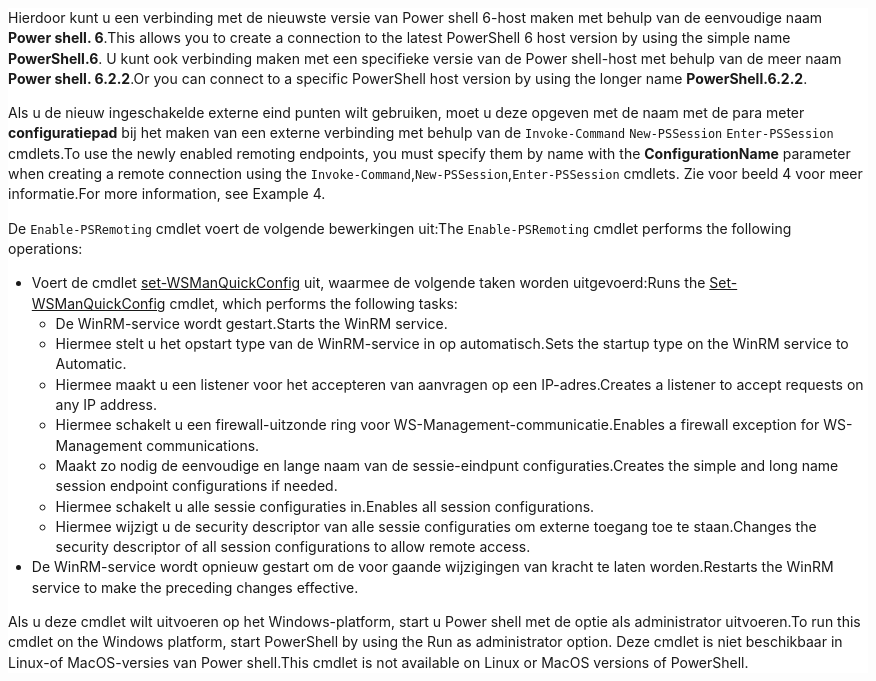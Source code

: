 <span data-ttu-id="ed7bb-127">Hierdoor kunt u een verbinding met de nieuwste versie van Power shell 6-host maken met behulp van de eenvoudige naam **Power shell. 6**.</span><span class="sxs-lookup"><span data-stu-id="ed7bb-127">This allows you to create a connection to the latest PowerShell 6 host version by using the simple name **PowerShell.6**.</span></span> <span data-ttu-id="ed7bb-128">U kunt ook verbinding maken met een specifieke versie van de Power shell-host met behulp van de meer naam **Power shell. 6.2.2**.</span><span class="sxs-lookup"><span data-stu-id="ed7bb-128">Or you can connect to a specific PowerShell host version by using the longer name **PowerShell.6.2.2**.</span></span>

<span data-ttu-id="ed7bb-129">Als u de nieuw ingeschakelde externe eind punten wilt gebruiken, moet u deze opgeven met de naam met de para meter **configuratiepad** bij het maken van een externe verbinding met behulp van de `Invoke-Command` `New-PSSession` `Enter-PSSession` cmdlets.</span><span class="sxs-lookup"><span data-stu-id="ed7bb-129">To use the newly enabled remoting endpoints, you must specify them by name with the **ConfigurationName** parameter when creating a remote connection using the `Invoke-Command`,`New-PSSession`,`Enter-PSSession` cmdlets.</span></span> <span data-ttu-id="ed7bb-130">Zie voor beeld 4 voor meer informatie.</span><span class="sxs-lookup"><span data-stu-id="ed7bb-130">For more information, see Example 4.</span></span>

<span data-ttu-id="ed7bb-131">De `Enable-PSRemoting` cmdlet voert de volgende bewerkingen uit:</span><span class="sxs-lookup"><span data-stu-id="ed7bb-131">The `Enable-PSRemoting` cmdlet performs the following operations:</span></span>

- <span data-ttu-id="ed7bb-132">Voert de cmdlet [set-WSManQuickConfig](../Microsoft.WSMan.Management/Set-WSManQuickConfig.md) uit, waarmee de volgende taken worden uitgevoerd:</span><span class="sxs-lookup"><span data-stu-id="ed7bb-132">Runs the [Set-WSManQuickConfig](../Microsoft.WSMan.Management/Set-WSManQuickConfig.md) cmdlet, which performs the following tasks:</span></span>
  - <span data-ttu-id="ed7bb-133">De WinRM-service wordt gestart.</span><span class="sxs-lookup"><span data-stu-id="ed7bb-133">Starts the WinRM service.</span></span>
  - <span data-ttu-id="ed7bb-134">Hiermee stelt u het opstart type van de WinRM-service in op automatisch.</span><span class="sxs-lookup"><span data-stu-id="ed7bb-134">Sets the startup type on the WinRM service to Automatic.</span></span>
  - <span data-ttu-id="ed7bb-135">Hiermee maakt u een listener voor het accepteren van aanvragen op een IP-adres.</span><span class="sxs-lookup"><span data-stu-id="ed7bb-135">Creates a listener to accept requests on any IP address.</span></span>
  - <span data-ttu-id="ed7bb-136">Hiermee schakelt u een firewall-uitzonde ring voor WS-Management-communicatie.</span><span class="sxs-lookup"><span data-stu-id="ed7bb-136">Enables a firewall exception for WS-Management communications.</span></span>
  - <span data-ttu-id="ed7bb-137">Maakt zo nodig de eenvoudige en lange naam van de sessie-eindpunt configuraties.</span><span class="sxs-lookup"><span data-stu-id="ed7bb-137">Creates the simple and long name session endpoint configurations if needed.</span></span>
  - <span data-ttu-id="ed7bb-138">Hiermee schakelt u alle sessie configuraties in.</span><span class="sxs-lookup"><span data-stu-id="ed7bb-138">Enables all session configurations.</span></span>
  - <span data-ttu-id="ed7bb-139">Hiermee wijzigt u de security descriptor van alle sessie configuraties om externe toegang toe te staan.</span><span class="sxs-lookup"><span data-stu-id="ed7bb-139">Changes the security descriptor of all session configurations to allow remote access.</span></span>
- <span data-ttu-id="ed7bb-140">De WinRM-service wordt opnieuw gestart om de voor gaande wijzigingen van kracht te laten worden.</span><span class="sxs-lookup"><span data-stu-id="ed7bb-140">Restarts the WinRM service to make the preceding changes effective.</span></span>

<span data-ttu-id="ed7bb-141">Als u deze cmdlet wilt uitvoeren op het Windows-platform, start u Power shell met de optie als administrator uitvoeren.</span><span class="sxs-lookup"><span data-stu-id="ed7bb-141">To run this cmdlet on the Windows platform, start PowerShell by using the Run as administrator option.</span></span> <span data-ttu-id="ed7bb-142">Deze cmdlet is niet beschikbaar in Linux-of MacOS-versies van Power shell.</span><span class="sxs-lookup"><span data-stu-id="ed7bb-142">This cmdlet is not available on Linux or MacOS versions of PowerShell.</span></span>
